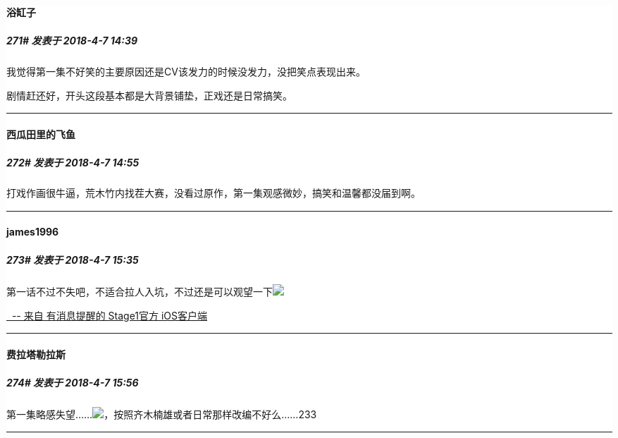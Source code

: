 ####  浴缸子  
##### 271#       发表于 2018-4-7 14:39




我觉得第一集不好笑的主要原因还是CV该发力的时候没发力，没把笑点表现出来。


剧情赶还好，开头这段基本都是大背景铺垫，正戏还是日常搞笑。







-----

####  西瓜田里的飞鱼  
##### 272#       发表于 2018-4-7 14:55




打戏作画很牛逼，荒木竹内找茬大赛，没看过原作，第一集观感微妙，搞笑和温馨都没届到啊。







-----

####  james1996  
##### 273#       发表于 2018-4-7 15:35




第一话不过不失吧，不适合拉人入坑，不过还是可以观望一下<img src="https://static.saraba1st.com/image/smiley/face2017/007.png" referrerpolicy="no-referrer">

[  -- 来自 有消息提醒的 Stage1官方 iOS客户端](https://itunes.apple.com/fi/app/saraba1st/id1221237470?mt=8)







-----

####  费拉塔勒拉斯  
##### 274#       发表于 2018-4-7 15:56




第一集略感失望……<img src="https://static.saraba1st.com/image/smiley/face2017/013.png" referrerpolicy="no-referrer">，按照齐木楠雄或者日常那样改编不好么……233







-----
